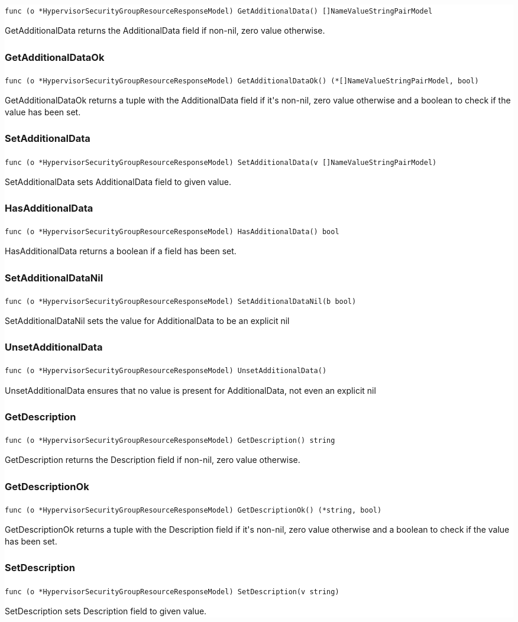 `func (o *HypervisorSecurityGroupResourceResponseModel) GetAdditionalData() []NameValueStringPairModel`

GetAdditionalData returns the AdditionalData field if non-nil, zero value otherwise.

### GetAdditionalDataOk

`func (o *HypervisorSecurityGroupResourceResponseModel) GetAdditionalDataOk() (*[]NameValueStringPairModel, bool)`

GetAdditionalDataOk returns a tuple with the AdditionalData field if it's non-nil, zero value otherwise
and a boolean to check if the value has been set.

### SetAdditionalData

`func (o *HypervisorSecurityGroupResourceResponseModel) SetAdditionalData(v []NameValueStringPairModel)`

SetAdditionalData sets AdditionalData field to given value.

### HasAdditionalData

`func (o *HypervisorSecurityGroupResourceResponseModel) HasAdditionalData() bool`

HasAdditionalData returns a boolean if a field has been set.

### SetAdditionalDataNil

`func (o *HypervisorSecurityGroupResourceResponseModel) SetAdditionalDataNil(b bool)`

 SetAdditionalDataNil sets the value for AdditionalData to be an explicit nil

### UnsetAdditionalData
`func (o *HypervisorSecurityGroupResourceResponseModel) UnsetAdditionalData()`

UnsetAdditionalData ensures that no value is present for AdditionalData, not even an explicit nil
### GetDescription

`func (o *HypervisorSecurityGroupResourceResponseModel) GetDescription() string`

GetDescription returns the Description field if non-nil, zero value otherwise.

### GetDescriptionOk

`func (o *HypervisorSecurityGroupResourceResponseModel) GetDescriptionOk() (*string, bool)`

GetDescriptionOk returns a tuple with the Description field if it's non-nil, zero value otherwise
and a boolean to check if the value has been set.

### SetDescription

`func (o *HypervisorSecurityGroupResourceResponseModel) SetDescription(v string)`

SetDescription sets Description field to given value.

